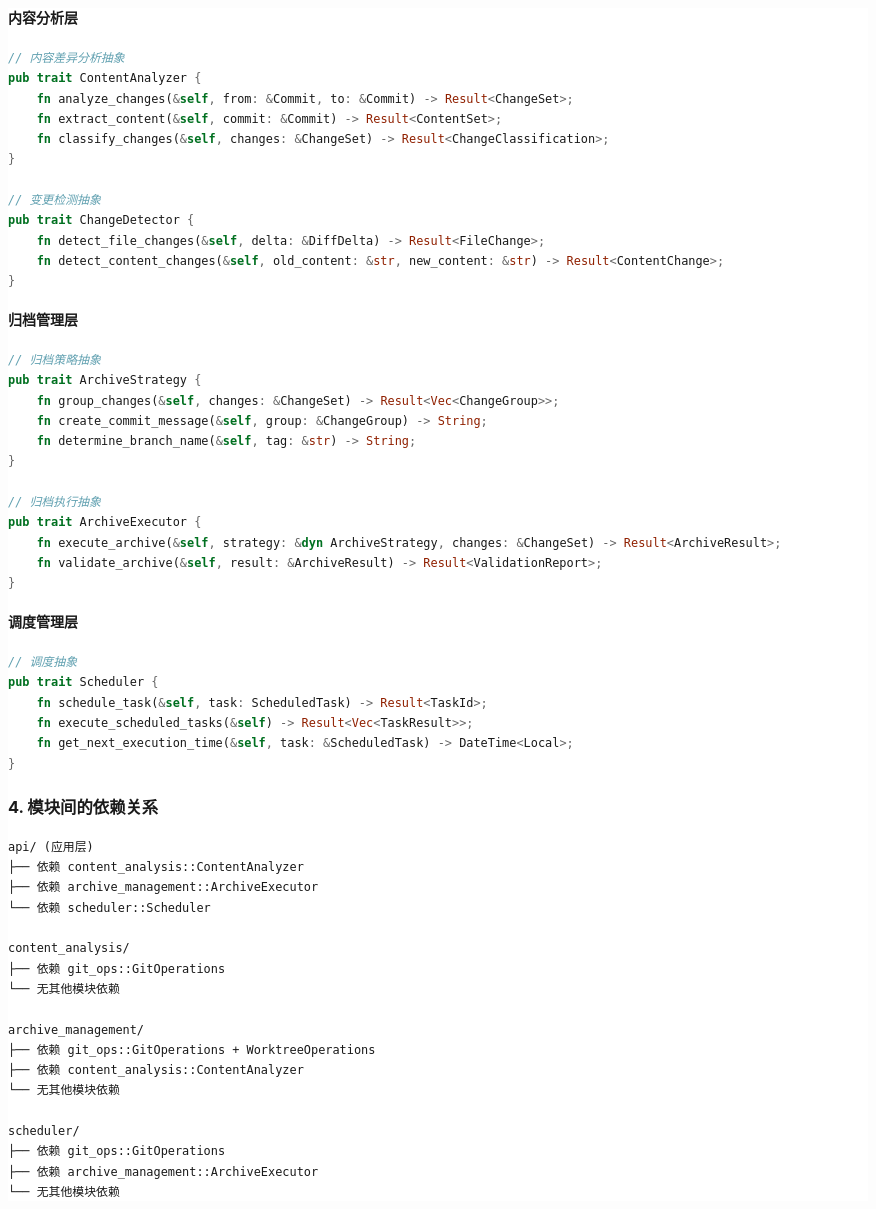 #### **内容分析层**
```rust
// 内容差异分析抽象
pub trait ContentAnalyzer {
    fn analyze_changes(&self, from: &Commit, to: &Commit) -> Result<ChangeSet>;
    fn extract_content(&self, commit: &Commit) -> Result<ContentSet>;
    fn classify_changes(&self, changes: &ChangeSet) -> Result<ChangeClassification>;
}

// 变更检测抽象
pub trait ChangeDetector {
    fn detect_file_changes(&self, delta: &DiffDelta) -> Result<FileChange>;
    fn detect_content_changes(&self, old_content: &str, new_content: &str) -> Result<ContentChange>;
}
```

#### **归档管理层**
```rust
// 归档策略抽象
pub trait ArchiveStrategy {
    fn group_changes(&self, changes: &ChangeSet) -> Result<Vec<ChangeGroup>>;
    fn create_commit_message(&self, group: &ChangeGroup) -> String;
    fn determine_branch_name(&self, tag: &str) -> String;
}

// 归档执行抽象
pub trait ArchiveExecutor {
    fn execute_archive(&self, strategy: &dyn ArchiveStrategy, changes: &ChangeSet) -> Result<ArchiveResult>;
    fn validate_archive(&self, result: &ArchiveResult) -> Result<ValidationReport>;
}
```

#### **调度管理层**
```rust
// 调度抽象
pub trait Scheduler {
    fn schedule_task(&self, task: ScheduledTask) -> Result<TaskId>;
    fn execute_scheduled_tasks(&self) -> Result<Vec<TaskResult>>;
    fn get_next_execution_time(&self, task: &ScheduledTask) -> DateTime<Local>;
}
```

### 4. **模块间的依赖关系**

```
api/ (应用层)
├── 依赖 content_analysis::ContentAnalyzer
├── 依赖 archive_management::ArchiveExecutor
└── 依赖 scheduler::Scheduler

content_analysis/
├── 依赖 git_ops::GitOperations
└── 无其他模块依赖

archive_management/
├── 依赖 git_ops::GitOperations + WorktreeOperations
├── 依赖 content_analysis::ContentAnalyzer
└── 无其他模块依赖

scheduler/
├── 依赖 git_ops::GitOperations
├── 依赖 archive_management::ArchiveExecutor
└── 无其他模块依赖
```